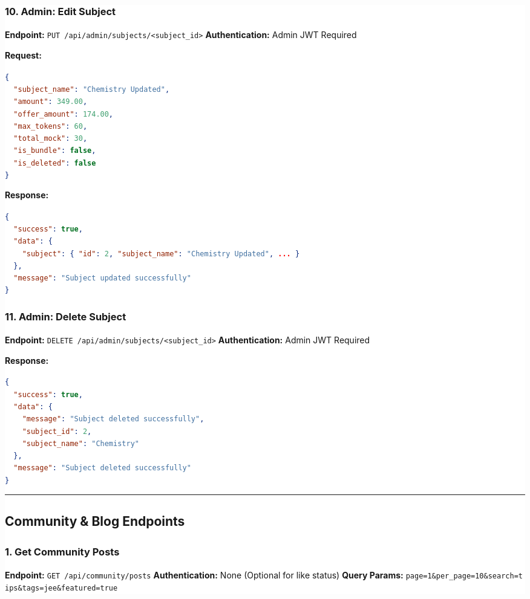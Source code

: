 ### 10. Admin: Edit Subject
**Endpoint:** `PUT /api/admin/subjects/<subject_id>`
**Authentication:** Admin JWT Required

**Request:**
```json
{
  "subject_name": "Chemistry Updated",
  "amount": 349.00,
  "offer_amount": 174.00,
  "max_tokens": 60,
  "total_mock": 30,
  "is_bundle": false,
  "is_deleted": false
}
```

**Response:**
```json
{
  "success": true,
  "data": {
    "subject": { "id": 2, "subject_name": "Chemistry Updated", ... }
  },
  "message": "Subject updated successfully"
}
```

### 11. Admin: Delete Subject
**Endpoint:** `DELETE /api/admin/subjects/<subject_id>`
**Authentication:** Admin JWT Required

**Response:**
```json
{
  "success": true,
  "data": {
    "message": "Subject deleted successfully",
    "subject_id": 2,
    "subject_name": "Chemistry"
  },
  "message": "Subject deleted successfully"
}
```

---

## Community & Blog Endpoints

### 1. Get Community Posts
**Endpoint:** `GET /api/community/posts`
**Authentication:** None (Optional for like status)
**Query Params:** `page=1&per_page=10&search=tips&tags=jee&featured=true`
